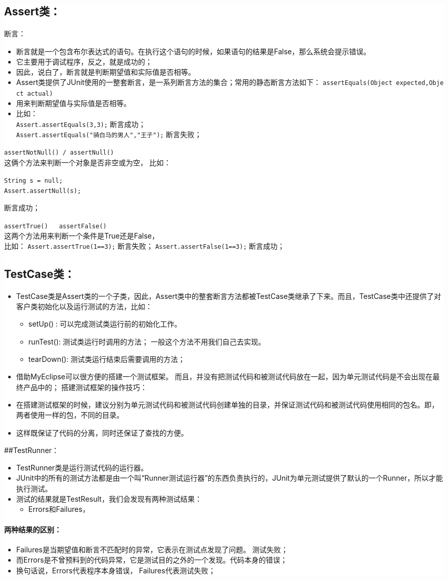 
## Assert类：
断言：
- 断言就是一个包含布尔表达式的语句。在执行这个语句的时候，如果语句的结果是False，那么系统会提示错误。
- 它主要用于调试程序，反之，就是成功的；
- 因此，说白了，断言就是判断期望值和实际值是否相等。
- Assert类提供了JUnit使用的一整套断言，是一系列断言方法的集合；常用的静态断言方法如下：
`assertEquals(Object expected,Object actual)`
- 用来判断期望值与实际值是否相等。
- 比如：  
`Assert.assertEquals(3,3);`
断言成功；  
`Assert.assertEquals("骑白马的男人","王子");`
断言失败；



`assertNotNull() / assertNull()`  
这俩个方法来判断一个对象是否非空或为空，
比如：   
```
String s = null;
Assert.assertNull(s);
```
断言成功；

`assertTrue()   assertFalse()`  
这两个方法用来判断一个条件是True还是False，  
比如： `Assert.assertTrue(1==3);`
断言失败；
`Assert.assertFalse(1==3);`
断言成功；

## TestCase类：
- TestCase类是Assert类的一个子类，因此，Assert类中的整套断言方法都被TestCase类继承了下来。而且，TestCase类中还提供了对客户类初始化以及运行测试的方法，比如：
	- setUp() :
可以完成测试类运行前的初始化工作。


	- runTest():
测试类运行时调用的方法；
一般这个方法不用我们自己去实现。

	- tearDown():
测试类运行结束后需要调用的方法；


- 借助MyEclipse可以很方便的搭建一个测试框架。
而且，并没有把测试代码和被测试代码放在一起，因为单元测试代码是不会出现在最终产品中的；
搭建测试框架的操作技巧：
- 在搭建测试框架的时候，建议分别为单元测试代码和被测试代码创建单独的目录，并保证测试代码和被测试代码使用相同的包名。即，两者使用一样的包，不同的目录。
- 这样既保证了代码的分离，同时还保证了查找的方便。

##TestRunner：
- TestRunner类是运行测试代码的运行器。
- JUnit中的所有的测试方法都是由一个叫“Runner测试运行器”的东西负责执行的，JUnit为单元测试提供了默认的一个Runner，所以才能执行测试。
- 测试的结果就是TestResult，我们会发现有两种测试结果：
	- Errors和Failures，  
#### 两种结果的区别：
- Failures是当期望值和断言不匹配时的异常，它表示在测试点发现了问题。 测试失败；
- 而Errors是不曾预料到的代码异常，它是测试目的之外的一个发现。代码本身的错误；
- 换句话说，Errors代表程序本身错误，
Failures代表测试失败；

